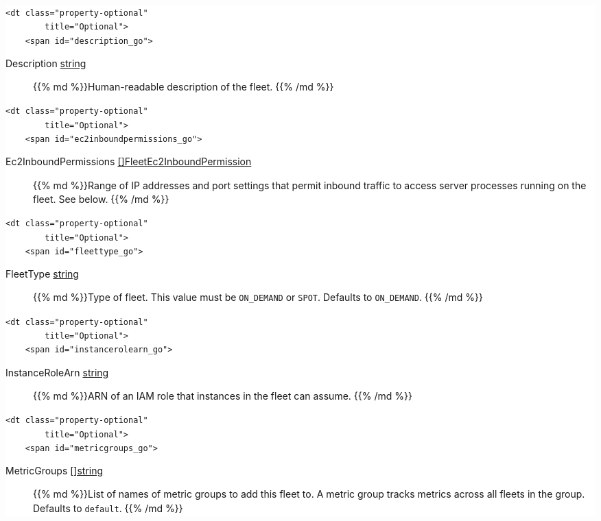     <dt class="property-optional"
            title="Optional">
        <span id="description_go">
<a href="#description_go" style="color: inherit; text-decoration: inherit;">Description</a>
</span> 
        <span class="property-indicator"></span>
        <span class="property-type"><a href="https://golang.org/pkg/builtin/#string">string</a></span>
    </dt>
    <dd>{{% md %}}Human-readable description of the fleet.
{{% /md %}}</dd>

    <dt class="property-optional"
            title="Optional">
        <span id="ec2inboundpermissions_go">
<a href="#ec2inboundpermissions_go" style="color: inherit; text-decoration: inherit;">Ec2Inbound<wbr>Permissions</a>
</span> 
        <span class="property-indicator"></span>
        <span class="property-type"><a href="#fleetec2inboundpermission">[]Fleet<wbr>Ec2Inbound<wbr>Permission</a></span>
    </dt>
    <dd>{{% md %}}Range of IP addresses and port settings that permit inbound traffic to access server processes running on the fleet. See below.
{{% /md %}}</dd>

    <dt class="property-optional"
            title="Optional">
        <span id="fleettype_go">
<a href="#fleettype_go" style="color: inherit; text-decoration: inherit;">Fleet<wbr>Type</a>
</span> 
        <span class="property-indicator"></span>
        <span class="property-type"><a href="https://golang.org/pkg/builtin/#string">string</a></span>
    </dt>
    <dd>{{% md %}}Type of fleet. This value must be `ON_DEMAND` or `SPOT`. Defaults to `ON_DEMAND`.
{{% /md %}}</dd>

    <dt class="property-optional"
            title="Optional">
        <span id="instancerolearn_go">
<a href="#instancerolearn_go" style="color: inherit; text-decoration: inherit;">Instance<wbr>Role<wbr>Arn</a>
</span> 
        <span class="property-indicator"></span>
        <span class="property-type"><a href="https://golang.org/pkg/builtin/#string">string</a></span>
    </dt>
    <dd>{{% md %}}ARN of an IAM role that instances in the fleet can assume.
{{% /md %}}</dd>

    <dt class="property-optional"
            title="Optional">
        <span id="metricgroups_go">
<a href="#metricgroups_go" style="color: inherit; text-decoration: inherit;">Metric<wbr>Groups</a>
</span> 
        <span class="property-indicator"></span>
        <span class="property-type"><a href="https://golang.org/pkg/builtin/#string">[]string</a></span>
    </dt>
    <dd>{{% md %}}List of names of metric groups to add this fleet to. A metric group tracks metrics across all fleets in the group. Defaults to `default`.
{{% /md %}}</dd>
